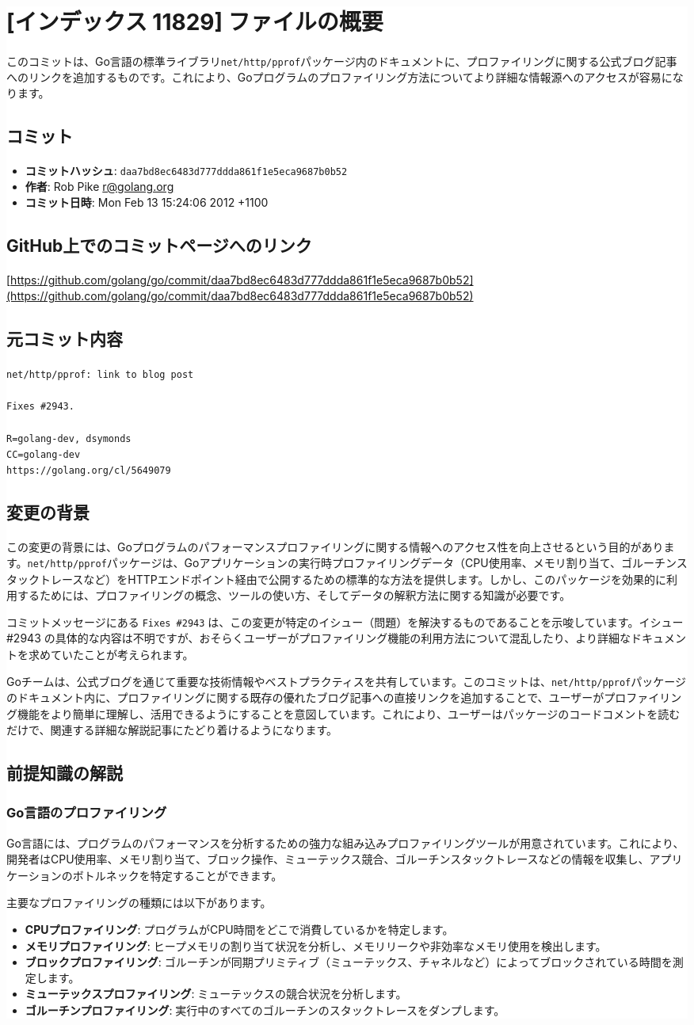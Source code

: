 # [インデックス 11829] ファイルの概要

このコミットは、Go言語の標準ライブラリ`net/http/pprof`パッケージ内のドキュメントに、プロファイリングに関する公式ブログ記事へのリンクを追加するものです。これにより、Goプログラムのプロファイリング方法についてより詳細な情報源へのアクセスが容易になります。

## コミット

- **コミットハッシュ**: `daa7bd8ec6483d777ddda861f1e5eca9687b0b52`
- **作者**: Rob Pike <r@golang.org>
- **コミット日時**: Mon Feb 13 15:24:06 2012 +1100

## GitHub上でのコミットページへのリンク

[https://github.com/golang/go/commit/daa7bd8ec6483d777ddda861f1e5eca9687b0b52](https://github.com/golang/go/commit/daa7bd8ec6483d777ddda861f1e5eca9687b0b52)

## 元コミット内容

```
net/http/pprof: link to blog post
    
Fixes #2943.

R=golang-dev, dsymonds
CC=golang-dev
https://golang.org/cl/5649079
```

## 変更の背景

この変更の背景には、Goプログラムのパフォーマンスプロファイリングに関する情報へのアクセス性を向上させるという目的があります。`net/http/pprof`パッケージは、Goアプリケーションの実行時プロファイリングデータ（CPU使用率、メモリ割り当て、ゴルーチンスタックトレースなど）をHTTPエンドポイント経由で公開するための標準的な方法を提供します。しかし、このパッケージを効果的に利用するためには、プロファイリングの概念、ツールの使い方、そしてデータの解釈方法に関する知識が必要です。

コミットメッセージにある `Fixes #2943` は、この変更が特定のイシュー（問題）を解決するものであることを示唆しています。イシュー #2943 の具体的な内容は不明ですが、おそらくユーザーがプロファイリング機能の利用方法について混乱したり、より詳細なドキュメントを求めていたことが考えられます。

Goチームは、公式ブログを通じて重要な技術情報やベストプラクティスを共有しています。このコミットは、`net/http/pprof`パッケージのドキュメント内に、プロファイリングに関する既存の優れたブログ記事への直接リンクを追加することで、ユーザーがプロファイリング機能をより簡単に理解し、活用できるようにすることを意図しています。これにより、ユーザーはパッケージのコードコメントを読むだけで、関連する詳細な解説記事にたどり着けるようになります。

## 前提知識の解説

### Go言語のプロファイリング

Go言語には、プログラムのパフォーマンスを分析するための強力な組み込みプロファイリングツールが用意されています。これにより、開発者はCPU使用率、メモリ割り当て、ブロック操作、ミューテックス競合、ゴルーチンスタックトレースなどの情報を収集し、アプリケーションのボトルネックを特定することができます。

主要なプロファイリングの種類には以下があります。

*   **CPUプロファイリング**: プログラムがCPU時間をどこで消費しているかを特定します。
*   **メモリプロファイリング**: ヒープメモリの割り当て状況を分析し、メモリリークや非効率なメモリ使用を検出します。
*   **ブロックプロファイリング**: ゴルーチンが同期プリミティブ（ミューテックス、チャネルなど）によってブロックされている時間を測定します。
*   **ミューテックスプロファイリング**: ミューテックスの競合状況を分析します。
*   **ゴルーチンプロファイリング**: 実行中のすべてのゴルーチンのスタックトレースをダンプします。
